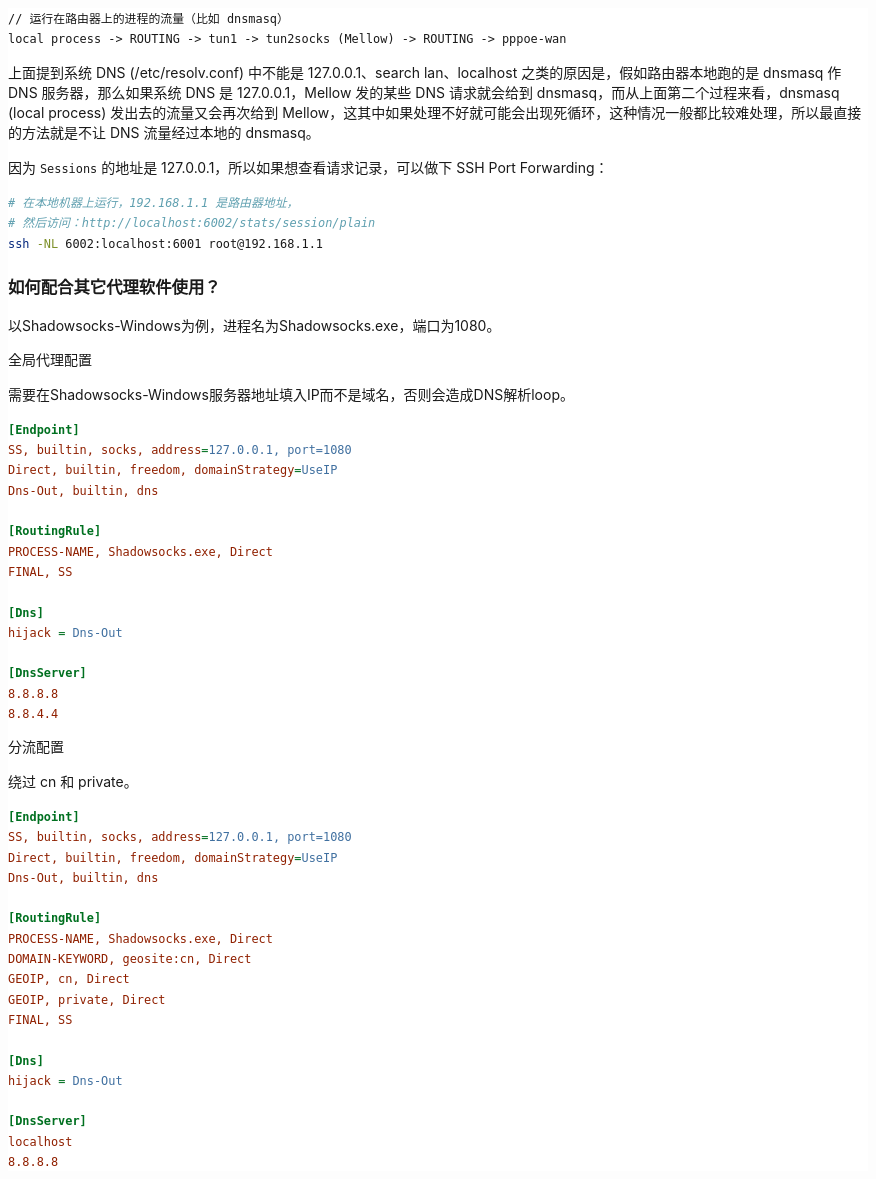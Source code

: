 ```
// 运行在路由器上的进程的流量（比如 dnsmasq）
local process -> ROUTING -> tun1 -> tun2socks (Mellow) -> ROUTING -> pppoe-wan
```

上面提到系统 DNS (/etc/resolv.conf) 中不能是 127.0.0.1、search lan、localhost 之类的原因是，假如路由器本地跑的是 dnsmasq 作 DNS 服务器，那么如果系统 DNS 是 127.0.0.1，Mellow 发的某些 DNS 请求就会给到 dnsmasq，而从上面第二个过程来看，dnsmasq (local process) 发出去的流量又会再次给到 Mellow，这其中如果处理不好就可能会出现死循环，这种情况一般都比较难处理，所以最直接的方法就是不让 DNS 流量经过本地的 dnsmasq。

因为 `Sessions` 的地址是 127.0.0.1，所以如果想查看请求记录，可以做下 SSH Port Forwarding：

```sh
# 在本地机器上运行，192.168.1.1 是路由器地址，
# 然后访问：http://localhost:6002/stats/session/plain
ssh -NL 6002:localhost:6001 root@192.168.1.1
```

### 如何配合其它代理软件使用？

以Shadowsocks-Windows为例，进程名为Shadowsocks.exe，端口为1080。

全局代理配置

需要在Shadowsocks-Windows服务器地址填入IP而不是域名，否则会造成DNS解析loop。

```ini
[Endpoint]
SS, builtin, socks, address=127.0.0.1, port=1080
Direct, builtin, freedom, domainStrategy=UseIP
Dns-Out, builtin, dns

[RoutingRule]
PROCESS-NAME, Shadowsocks.exe, Direct
FINAL, SS

[Dns]
hijack = Dns-Out

[DnsServer]
8.8.8.8
8.8.4.4
```

分流配置

绕过 cn 和 private。

```ini
[Endpoint]
SS, builtin, socks, address=127.0.0.1, port=1080
Direct, builtin, freedom, domainStrategy=UseIP
Dns-Out, builtin, dns

[RoutingRule]
PROCESS-NAME, Shadowsocks.exe, Direct
DOMAIN-KEYWORD, geosite:cn, Direct
GEOIP, cn, Direct
GEOIP, private, Direct
FINAL, SS

[Dns]
hijack = Dns-Out

[DnsServer]
localhost
8.8.8.8
```
